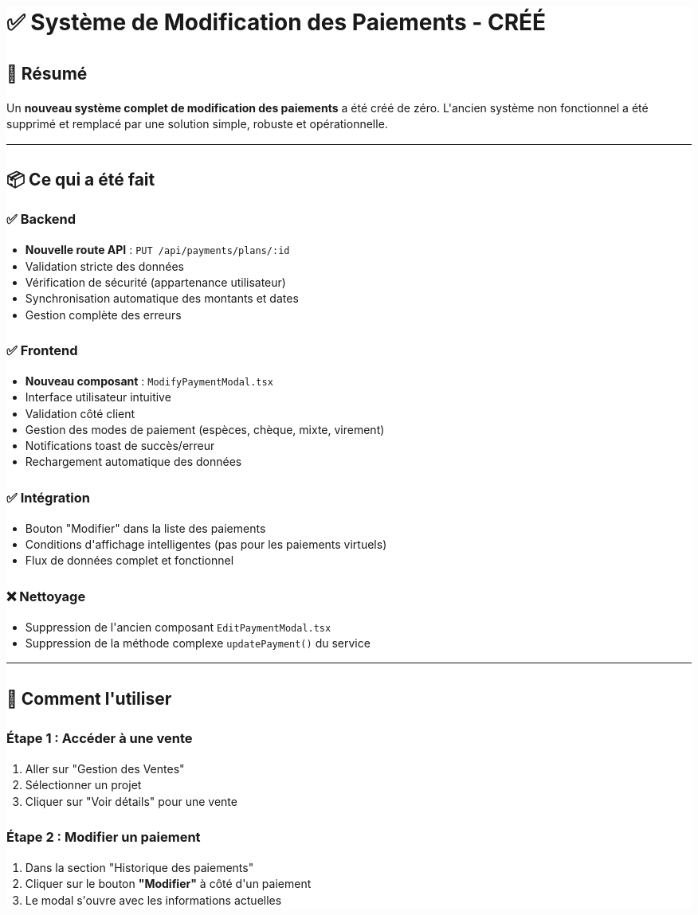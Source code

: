 # ✅ Système de Modification des Paiements - CRÉÉ

## 🎯 Résumé

Un **nouveau système complet de modification des paiements** a été créé de zéro. L'ancien système non fonctionnel a été supprimé et remplacé par une solution simple, robuste et opérationnelle.

---

## 📦 Ce qui a été fait

### ✅ **Backend**
- **Nouvelle route API** : `PUT /api/payments/plans/:id`
- Validation stricte des données
- Vérification de sécurité (appartenance utilisateur)
- Synchronisation automatique des montants et dates
- Gestion complète des erreurs

### ✅ **Frontend**
- **Nouveau composant** : `ModifyPaymentModal.tsx`
- Interface utilisateur intuitive
- Validation côté client
- Gestion des modes de paiement (espèces, chèque, mixte, virement)
- Notifications toast de succès/erreur
- Rechargement automatique des données

### ✅ **Intégration**
- Bouton "Modifier" dans la liste des paiements
- Conditions d'affichage intelligentes (pas pour les paiements virtuels)
- Flux de données complet et fonctionnel

### ❌ **Nettoyage**
- Suppression de l'ancien composant `EditPaymentModal.tsx`
- Suppression de la méthode complexe `updatePayment()` du service

---

## 🚀 Comment l'utiliser

### **Étape 1 : Accéder à une vente**
1. Aller sur "Gestion des Ventes"
2. Sélectionner un projet
3. Cliquer sur "Voir détails" pour une vente

### **Étape 2 : Modifier un paiement**
1. Dans la section "Historique des paiements"
2. Cliquer sur le bouton **"Modifier"** à côté d'un paiement
3. Le modal s'ouvre avec les informations actuelles
